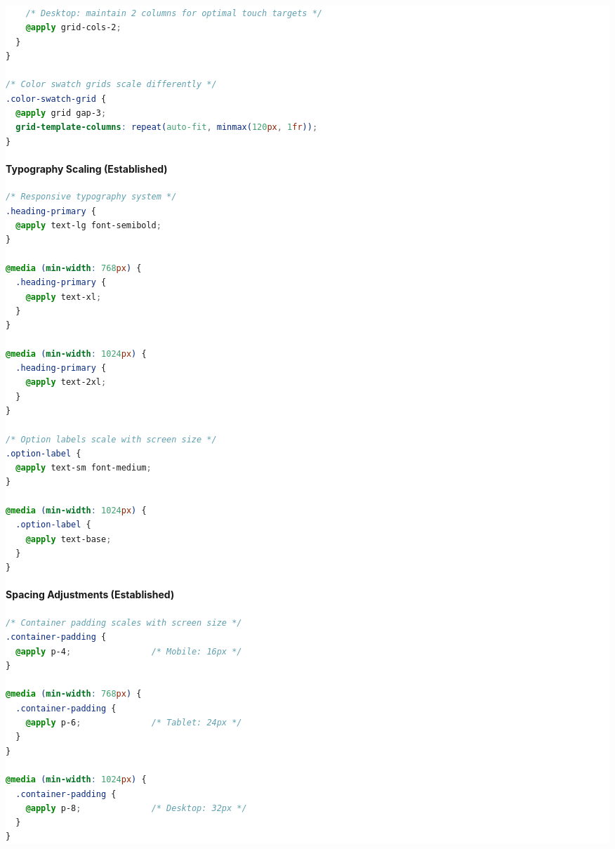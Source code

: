 ```css
    /* Desktop: maintain 2 columns for optimal touch targets */
    @apply grid-cols-2;
  }
}

/* Color swatch grids scale differently */
.color-swatch-grid {
  @apply grid gap-3;
  grid-template-columns: repeat(auto-fit, minmax(120px, 1fr));
}
```

#### Typography Scaling (Established)
```css
/* Responsive typography system */
.heading-primary {
  @apply text-lg font-semibold;
}

@media (min-width: 768px) {
  .heading-primary {
    @apply text-xl;
  }
}

@media (min-width: 1024px) {
  .heading-primary {
    @apply text-2xl;
  }
}

/* Option labels scale with screen size */
.option-label {
  @apply text-sm font-medium;
}

@media (min-width: 1024px) {
  .option-label {
    @apply text-base;
  }
}
```

#### Spacing Adjustments (Established)
```css
/* Container padding scales with screen size */
.container-padding {
  @apply p-4;                /* Mobile: 16px */
}

@media (min-width: 768px) {
  .container-padding {
    @apply p-6;              /* Tablet: 24px */
  }
}

@media (min-width: 1024px) {
  .container-padding {
    @apply p-8;              /* Desktop: 32px */
  }
}
```
